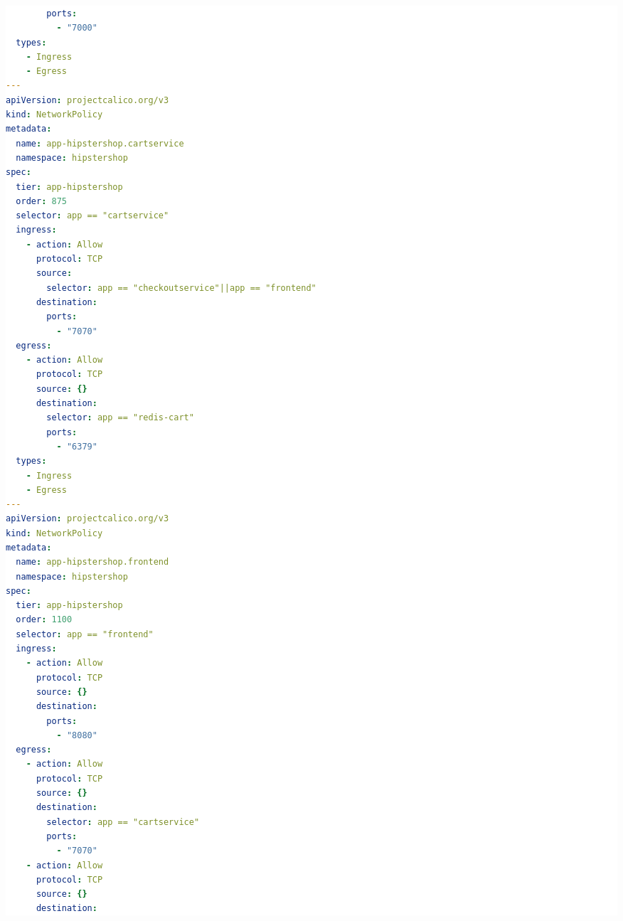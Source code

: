 ```yaml
        ports:
          - "7000"
  types:
    - Ingress
    - Egress
---
apiVersion: projectcalico.org/v3
kind: NetworkPolicy
metadata:
  name: app-hipstershop.cartservice
  namespace: hipstershop
spec:
  tier: app-hipstershop
  order: 875
  selector: app == "cartservice"
  ingress:
    - action: Allow
      protocol: TCP
      source:
        selector: app == "checkoutservice"||app == "frontend"
      destination:
        ports:
          - "7070"
  egress:
    - action: Allow
      protocol: TCP
      source: {}
      destination:
        selector: app == "redis-cart"
        ports:
          - "6379"
  types:
    - Ingress
    - Egress
---
apiVersion: projectcalico.org/v3
kind: NetworkPolicy
metadata:
  name: app-hipstershop.frontend
  namespace: hipstershop
spec:
  tier: app-hipstershop
  order: 1100
  selector: app == "frontend"
  ingress:
    - action: Allow
      protocol: TCP
      source: {}
      destination:
        ports:
          - "8080"
  egress:
    - action: Allow
      protocol: TCP
      source: {}
      destination:
        selector: app == "cartservice"
        ports:
          - "7070"
    - action: Allow
      protocol: TCP
      source: {}
      destination:
```